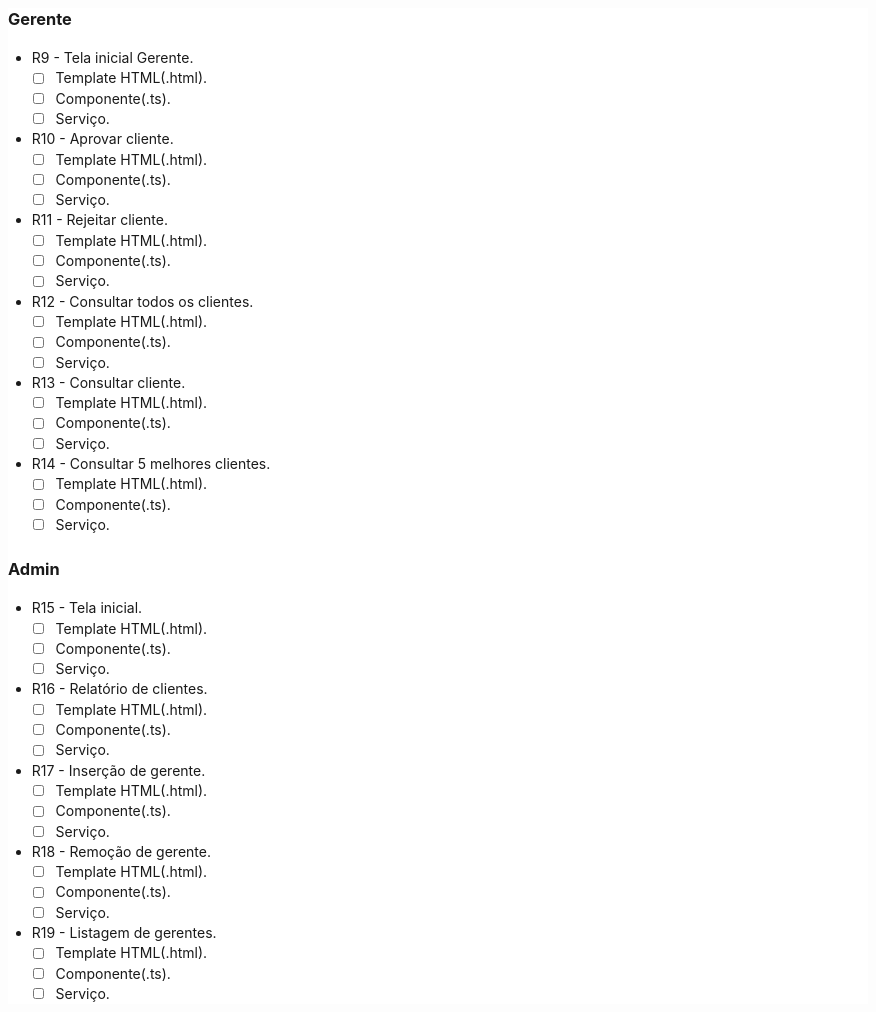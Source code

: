   <h3>Gerente</h3>
  
  * R9 - Tela inicial Gerente.
    - [ ] Template HTML(.html).
    - [ ] Componente(.ts).
    - [ ] Serviço.

  * R10 - Aprovar cliente.
    - [ ] Template HTML(.html).
    - [ ] Componente(.ts).
    - [ ] Serviço.

  * R11 - Rejeitar cliente.
    - [ ] Template HTML(.html).
    - [ ] Componente(.ts).
    - [ ] Serviço.
  
  * R12 - Consultar todos os clientes.
    - [ ] Template HTML(.html).
    - [ ] Componente(.ts).
    - [ ] Serviço.

  * R13 - Consultar cliente.
    - [ ] Template HTML(.html).
    - [ ] Componente(.ts).
    - [ ] Serviço.

  * R14 - Consultar 5 melhores clientes.
    - [ ] Template HTML(.html).
    - [ ] Componente(.ts).
    - [ ] Serviço.

  <h3>Admin</h3>
  
  * R15 - Tela inicial.
    - [ ] Template HTML(.html).
    - [ ] Componente(.ts).
    - [ ] Serviço.

  * R16 - Relatório de clientes.
    - [ ] Template HTML(.html).
    - [ ] Componente(.ts).
    - [ ] Serviço.

  * R17 - Inserção de gerente.
    - [ ] Template HTML(.html).
    - [ ] Componente(.ts).
    - [ ] Serviço.

  * R18 - Remoção de gerente.
    - [ ] Template HTML(.html).
    - [ ] Componente(.ts).
    - [ ] Serviço.

  * R19 - Listagem de gerentes.
    - [ ] Template HTML(.html).
    - [ ] Componente(.ts).
    - [ ] Serviço.
